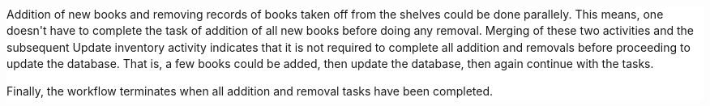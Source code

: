 Addition of new books and removing records of books taken off from the shelves could be done parallely. This means, one doesn't have to complete the task of addition of all new books before doing any removal. Merging of these two activities and the subsequent Update inventory activity indicates that it is not required to complete all addition and removals before proceeding to update the database. That is, a few books could be added, then update the database, then again continue with the tasks.

Finally, the workflow terminates when all addition and removal tasks have been completed.